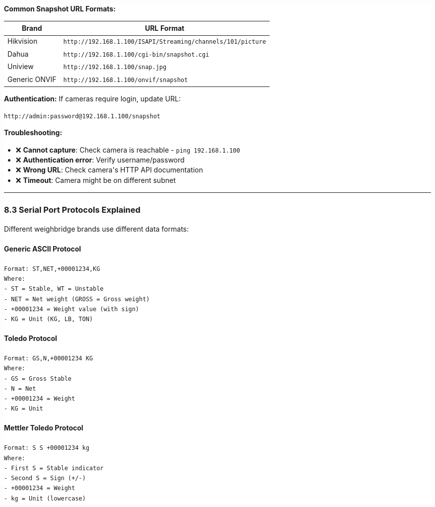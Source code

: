**Common Snapshot URL Formats:**

| Brand | URL Format |
|-------|------------|
| Hikvision | `http://192.168.1.100/ISAPI/Streaming/channels/101/picture` |
| Dahua | `http://192.168.1.100/cgi-bin/snapshot.cgi` |
| Uniview | `http://192.168.1.100/snap.jpg` |
| Generic ONVIF | `http://192.168.1.100/onvif/snapshot` |

**Authentication:**
If cameras require login, update URL:
```
http://admin:password@192.168.1.100/snapshot
```

**Troubleshooting:**
- ❌ **Cannot capture**: Check camera is reachable - `ping 192.168.1.100`
- ❌ **Authentication error**: Verify username/password
- ❌ **Wrong URL**: Check camera's HTTP API documentation
- ❌ **Timeout**: Camera might be on different subnet

---

### 8.3 Serial Port Protocols Explained

Different weighbridge brands use different data formats:

#### Generic ASCII Protocol
```
Format: ST,NET,+00001234,KG
Where:
- ST = Stable, WT = Unstable
- NET = Net weight (GROSS = Gross weight)
- +00001234 = Weight value (with sign)
- KG = Unit (KG, LB, TON)
```

#### Toledo Protocol
```
Format: GS,N,+00001234 KG
Where:
- GS = Gross Stable
- N = Net
- +00001234 = Weight
- KG = Unit
```

#### Mettler Toledo Protocol
```
Format: S S +00001234 kg
Where:
- First S = Stable indicator
- Second S = Sign (+/-)
- +00001234 = Weight
- kg = Unit (lowercase)
```
